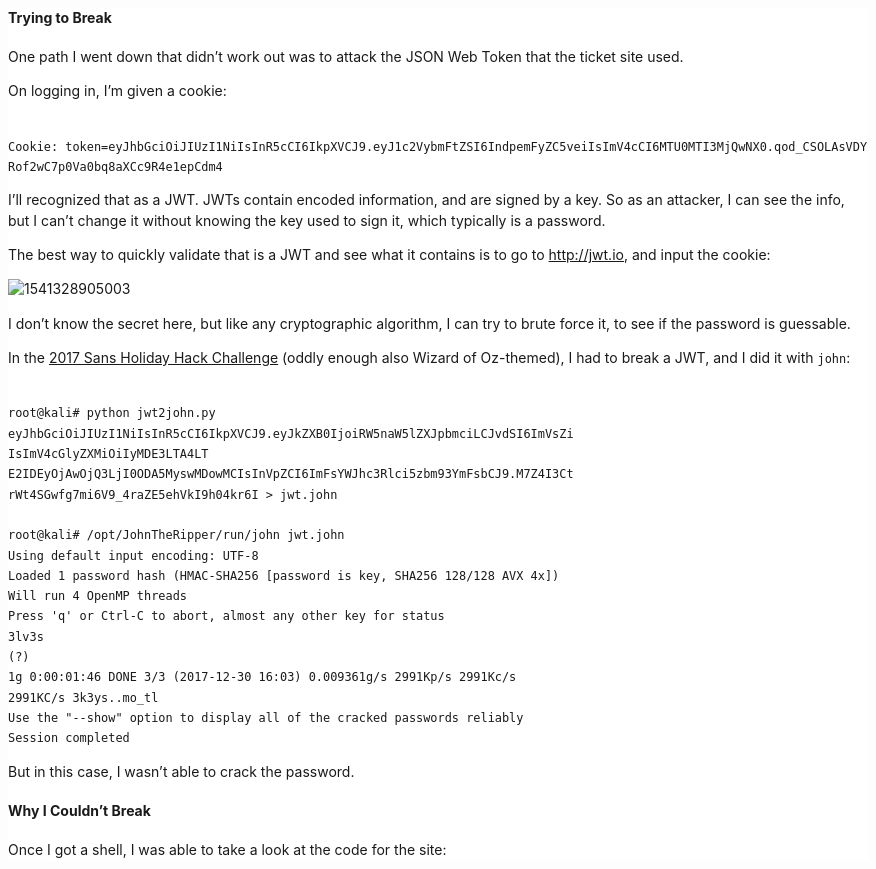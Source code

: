 #### Trying to Break

One path I went down that didn’t work out was to attack the JSON Web Token that the ticket site used.

On logging in, I’m given a cookie:

```

Cookie: token=eyJhbGciOiJIUzI1NiIsInR5cCI6IkpXVCJ9.eyJ1c2VybmFtZSI6IndpemFyZC5veiIsImV4cCI6MTU0MTI3MjQwNX0.qod_CSOLAsVDYRof2wC7p0Va0bq8aXCc9R4e1epCdm4

```

I’ll recognized that as a JWT. JWTs contain encoded information, and are signed by a key. So as an attacker, I can see the info, but I can’t change it without knowing the key used to sign it, which typically is a password.

The best way to quickly validate that is a JWT and see what it contains is to go to http://jwt.io, and input the cookie:

![1541328905003](https://0xdfimages.gitlab.io/img/1541328905003.png)

I don’t know the secret here, but like any cryptographic algorithm, I can try to brute force it, to see if the password is guessable.

In the [2017 Sans Holiday Hack Challenge](https://www.holidayhackchallenge.com/2017/) (oddly enough also Wizard of Oz-themed), I had to break a JWT, and I did it with `john`:

```

root@kali# python jwt2john.py
eyJhbGciOiJIUzI1NiIsInR5cCI6IkpXVCJ9.eyJkZXB0IjoiRW5naW5lZXJpbmciLCJvdSI6ImVsZi
IsImV4cGlyZXMiOiIyMDE3LTA4LT
E2IDEyOjAwOjQ3LjI0ODA5MyswMDowMCIsInVpZCI6ImFsYWJhc3Rlci5zbm93YmFsbCJ9.M7Z4I3Ct
rWt4SGwfg7mi6V9_4raZE5ehVkI9h04kr6I > jwt.john

root@kali# /opt/JohnTheRipper/run/john jwt.john
Using default input encoding: UTF-8
Loaded 1 password hash (HMAC-SHA256 [password is key, SHA256 128/128 AVX 4x])
Will run 4 OpenMP threads
Press 'q' or Ctrl-C to abort, almost any other key for status
3lv3s
(?)
1g 0:00:01:46 DONE 3/3 (2017-12-30 16:03) 0.009361g/s 2991Kp/s 2991Kc/s
2991KC/s 3k3ys..mo_tl
Use the "--show" option to display all of the cracked passwords reliably
Session completed

```

But in this case, I wasn’t able to crack the password.

#### Why I Couldn’t Break

Once I got a shell, I was able to take a look at the code for the site:
